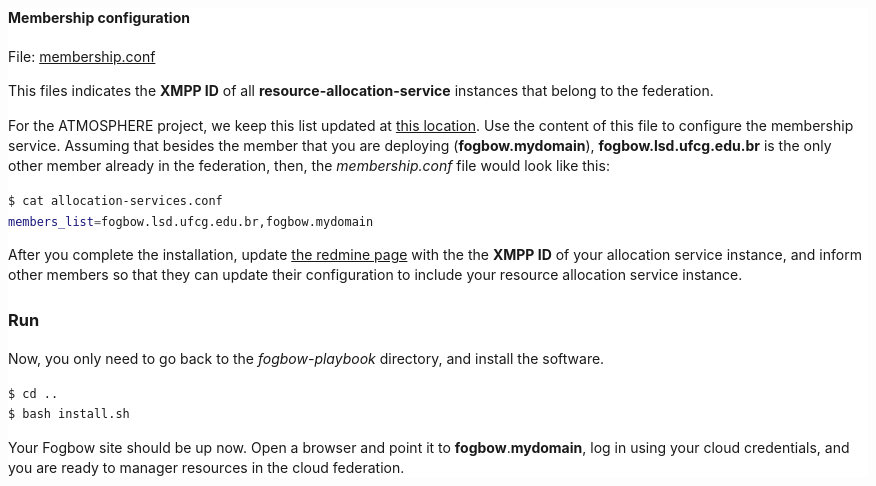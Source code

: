 #### Membership configuration

File: [membership.conf](https://github.com/fogbow/fogbow-playbook/blob/master/conf-files/membership.conf)

This files indicates the **XMPP ID** of all **resource-allocation-service** instances that belong to the federation.

For the ATMOSPHERE project, we keep this list updated at 
[this location](https://eubrazilcc-rm.i3m.upv.es/projects/atmosphere/wiki/List_of_XMPP_IDs_of_fogbow_allocation_services_(used_to_configure_the_membership_service)).
Use the content of this file to configure the membership service. Assuming that besides the member that you are
deploying (**fogbow.mydomain**), **fogbow.lsd.ufcg.edu.br** is the only other member already in the federation, 
then, the *membership.conf* file would look like this:

```bash
$ cat allocation-services.conf
members_list=fogbow.lsd.ufcg.edu.br,fogbow.mydomain
```

After you complete the installation, update 
[the redmine page](https://eubrazilcc-rm.i3m.upv.es/projects/atmosphere/wiki/List_of_XMPP_IDs_of_fogbow_allocation_services_(used_to_configure_the_membership_service)) 
with the the **XMPP ID** of your allocation service instance, and inform other members so that they can
update their configuration to include your resource allocation service instance.

### Run

Now, you only need to go back to the *fogbow-playbook* directory, and install the software.

```bash
$ cd ..
$ bash install.sh
```

Your Fogbow site should be up now. Open a browser and point it to **fogbow**.**mydomain**, log in using your
cloud credentials, and you are ready to manager resources in the cloud federation.